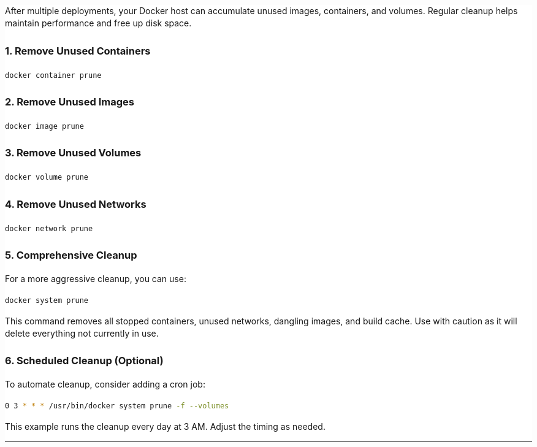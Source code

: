 After multiple deployments, your Docker host can accumulate unused images, containers, and volumes. Regular cleanup helps maintain performance and free up disk space.

### 1. Remove Unused Containers

```bash
docker container prune
```

### 2. Remove Unused Images

```bash
docker image prune
```

### 3. Remove Unused Volumes

```bash
docker volume prune
```

### 4. Remove Unused Networks

```bash
docker network prune
```

### 5. Comprehensive Cleanup

For a more aggressive cleanup, you can use:

```bash
docker system prune
```

This command removes all stopped containers, unused networks, dangling images, and build cache. Use with caution as it will delete everything not currently in use.

### 6. Scheduled Cleanup (Optional)

To automate cleanup, consider adding a cron job:

```bash
0 3 * * * /usr/bin/docker system prune -f --volumes
```

This example runs the cleanup every day at 3 AM. Adjust the timing as needed.

---

